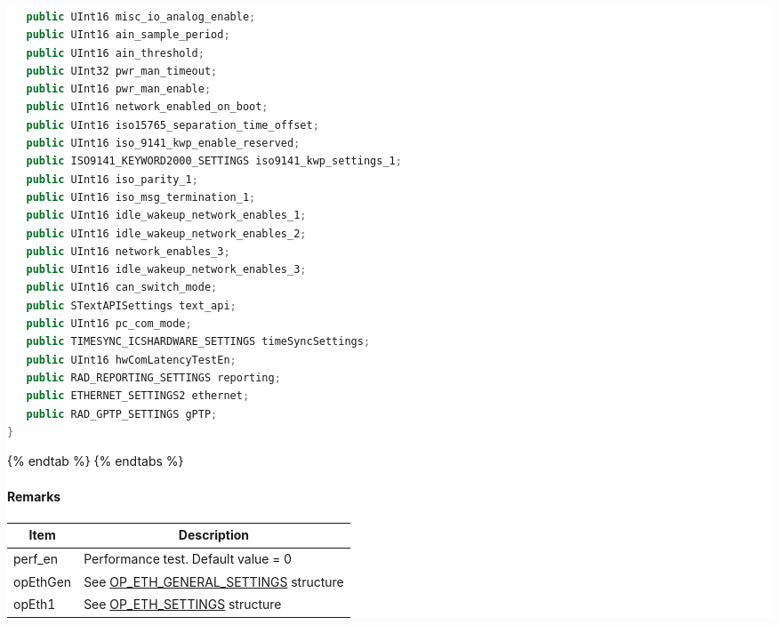 ```csharp
   public UInt16 misc_io_analog_enable;
   public UInt16 ain_sample_period;
   public UInt16 ain_threshold;
   public UInt32 pwr_man_timeout;
   public UInt16 pwr_man_enable;
   public UInt16 network_enabled_on_boot;
   public UInt16 iso15765_separation_time_offset;
   public UInt16 iso_9141_kwp_enable_reserved;
   public ISO9141_KEYWORD2000_SETTINGS iso9141_kwp_settings_1;
   public UInt16 iso_parity_1;
   public UInt16 iso_msg_termination_1;
   public UInt16 idle_wakeup_network_enables_1;
   public UInt16 idle_wakeup_network_enables_2;
   public UInt16 network_enables_3;
   public UInt16 idle_wakeup_network_enables_3;
   public UInt16 can_switch_mode;
   public STextAPISettings text_api;
   public UInt16 pc_com_mode;
   public TIMESYNC_ICSHARDWARE_SETTINGS timeSyncSettings;
   public UInt16 hwComLatencyTestEn;
   public RAD_REPORTING_SETTINGS reporting;
   public ETHERNET_SETTINGS2 ethernet;
   public RAD_GPTP_SETTINGS gPTP;
}
```
{% endtab %}
{% endtabs %}

#### Remarks

| Item                               | Description                                                                                                                                                                                                                                                                                                                                                                                                                                                                                                                                                                                                                                                                                                                                                                                                                                                                                                                                                  |
| ---------------------------------- | ------------------------------------------------------------------------------------------------------------------------------------------------------------------------------------------------------------------------------------------------------------------------------------------------------------------------------------------------------------------------------------------------------------------------------------------------------------------------------------------------------------------------------------------------------------------------------------------------------------------------------------------------------------------------------------------------------------------------------------------------------------------------------------------------------------------------------------------------------------------------------------------------------------------------------------------------------------ |
| perf\_en                           | Performance test. Default value = 0                                                                                                                                                                                                                                                                                                                                                                                                                                                                                                                                                                                                                                                                                                                                                                                                                                                                                                                          |
| opEthGen                           | See [OP\_ETH\_GENERAL\_SETTINGS](https://docs.intrepidcs.com/neovi-api/win32-api-overview-intrepidcs-api/structures-types-and-defines-overview-intrepidcs-api/setting-structures-overview-intrepidcs-api/sub-setting-structures-overview-intrepidcs-api/op_eth_general_settings-structure) structure                                                                                                                                                                                                                                                                                                                                                                                                                                                                                                                                                                                                                                                         |
| opEth1                             | See [OP\_ETH\_SETTINGS](https://docs.intrepidcs.com/neovi-api/win32-api-overview-intrepidcs-api/structures-types-and-defines-overview-intrepidcs-api/setting-structures-overview-intrepidcs-api/sub-setting-structures-overview-intrepidcs-api/ethernet_settings-structure) structure                                                                                                                                                                                                                                                                                                                                                                                                                                                                                                                                                                                                                                                                        |